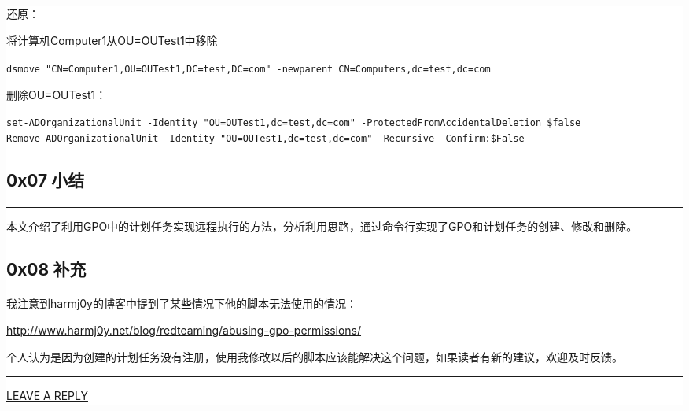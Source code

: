 还原：

将计算机Computer1从OU=OUTest1中移除

```
dsmove "CN=Computer1,OU=OUTest1,DC=test,DC=com" -newparent CN=Computers,dc=test,dc=com
```

删除OU=OUTest1：

```
set-ADOrganizationalUnit -Identity "OU=OUTest1,dc=test,dc=com" -ProtectedFromAccidentalDeletion $false
Remove-ADOrganizationalUnit -Identity "OU=OUTest1,dc=test,dc=com" -Recursive -Confirm:$False
```

## 0x07 小结
---

本文介绍了利用GPO中的计划任务实现远程执行的方法，分析利用思路，通过命令行实现了GPO和计划任务的创建、修改和删除。


## 0x08 补充

我注意到harmj0y的博客中提到了某些情况下他的脚本无法使用的情况：

http://www.harmj0y.net/blog/redteaming/abusing-gpo-permissions/

个人认为是因为创建的计划任务没有注册，使用我修改以后的脚本应该能解决这个问题，如果读者有新的建议，欢迎及时反馈。



---


[LEAVE A REPLY](https://github.com/3gstudent/feedback/issues/new)







